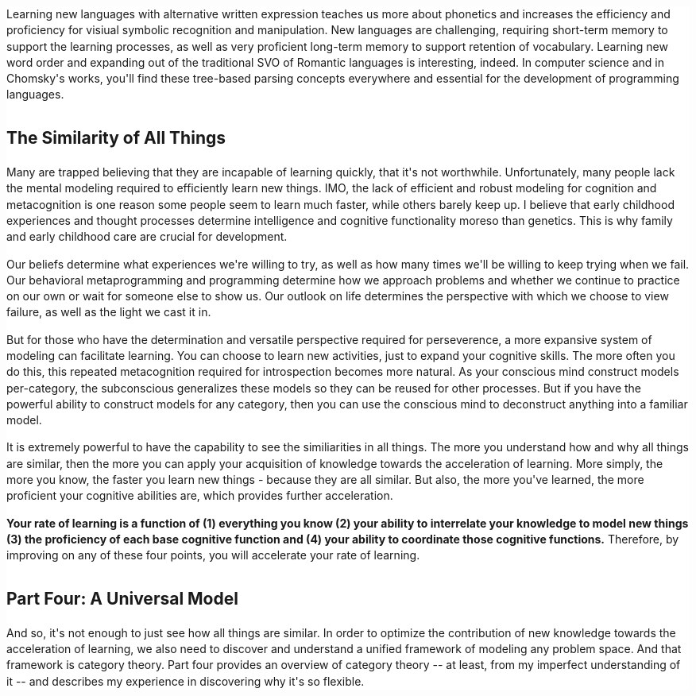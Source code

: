 Learning new languages with alternative written expression teaches us more about phonetics and increases the efficiency and proficiency for visiual symbolic recognition and manipulation.  New languages are challenging, requiring short-term memory to support the learning processes, as well as very proficient long-term memory to support retention of vocabulary.  Learning new word order and expanding out of the traditional SVO of Romantic languages is interesting, indeed.  In computer science and in Chomsky's works, you'll find these tree-based parsing concepts everywhere and essential for the development of programming languages.

## The Similarity of All Things

Many are trapped believing that they are incapable of learning quickly, that it's not worthwhile. Unfortunately, many people lack the mental modeling required to efficiently learn new things.  IMO, the lack of efficient and robust modeling for cognition and metacognition is one reason some people seem to learn much faster, while others barely keep up.  I believe that early childhood experiences and thought processes determine intelligence and cognitive functionality moreso than genetics.  This is why family and early childhood care are crucial for development.

Our beliefs determine what experiences we're willing to try, as well as how many times we'll be willing to keep trying when we fail.  Our behavioral metaprogramming and programming determine how we approach problems and whether we continue to practice on our own or wait for someone else to show us.  Our outlook on life determines the perspective with which we choose to view failure, as well as the light we cast it in.

But for those who have the determination and versatile perspective required for perseverence, a more expansive system of modeling can facilitate learning. You can choose to learn new activities, just to expand your cognitive skills.  The more often you do this, this repeated metacognition required for introspection becomes more natural.  As your conscious mind construct models per-category, the subconscious generalizes these models so they can be reused for other processes.  But if you have the powerful ability to construct models for any category, then you can use the conscious mind to deconstruct anything into a familiar model.

It is extremely powerful to have the capability to see the similiarities in all things.  The more you understand how and why all things are similar, then the more you can apply your acquisition of knowledge towards the acceleration of learning.  More simply, the more you know, the faster you learn new things - because they are all similar.  But also, the more you've learned, the more proficient your cognitive abilities are, which provides further acceleration.  

**Your rate of learning is a function of (1) everything you know (2) your ability to interrelate your knowledge to model new things (3) the proficiency of each base cognitive function and (4) your ability to coordinate those cognitive functions.**  Therefore, by improving on any of these four points, you will accelerate your rate of learning.

## Part Four: A Universal Model

And so, it's not enough to just see how all things are similar.  In order to optimize the contribution of new knowledge towards the acceleration of learning, we also need to discover and understand a unified framework of modeling any problem space.  And that framework is category theory.  Part four provides an overview of category theory -- at least, from my imperfect understanding of it -- and describes my experience in discovering why it's so flexible.